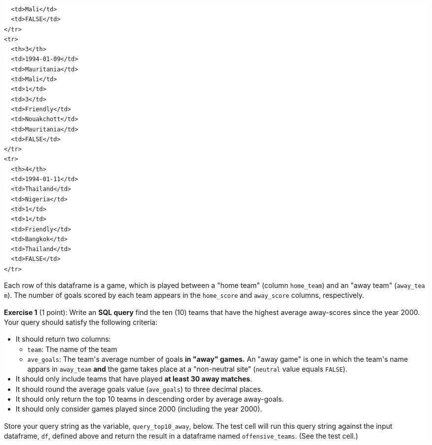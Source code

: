       <td>Mali</td>
      <td>FALSE</td>
    </tr>
    <tr>
      <th>3</th>
      <td>1994-01-09</td>
      <td>Mauritania</td>
      <td>Mali</td>
      <td>1</td>
      <td>3</td>
      <td>Friendly</td>
      <td>Nouakchott</td>
      <td>Mauritania</td>
      <td>FALSE</td>
    </tr>
    <tr>
      <th>4</th>
      <td>1994-01-11</td>
      <td>Thailand</td>
      <td>Nigeria</td>
      <td>1</td>
      <td>1</td>
      <td>Friendly</td>
      <td>Bangkok</td>
      <td>Thailand</td>
      <td>FALSE</td>
    </tr>
  </tbody>
</table>
</div>



Each row of this dataframe is a game, which is played between a "home team" (column `home_team`) and an "away team" (`away_team`). The number of goals scored by each team appears in the `home_score` and `away_score` columns, respectively.

**Exercise 1** (1 point): Write an **SQL query** find the ten (10) teams that have the highest average away-scores since the year 2000. Your query should satisfy the following criteria:

- It should return two columns:
    * `team`: The name of the team
    * `ave_goals`: The team's average number of goals **in "away" games.** An "away game" is one in which the team's name appars in `away_team` **and** the game takes place at a "non-neutral site" (`neutral` value equals `FALSE`).
- It should only include teams that have played **at least 30 away matches**.
- It should round the average goals value (`ave_goals`) to three decimal places.
- It should only return the top 10 teams in descending order by average away-goals.
- It should only consider games played since 2000 (including the year 2000).

Store your query string as the variable, `query_top10_away`, below. The test cell will run this query string against the input dataframe, `df`, defined above and return the result in a dataframe named `offensive_teams`. (See the test cell.)
